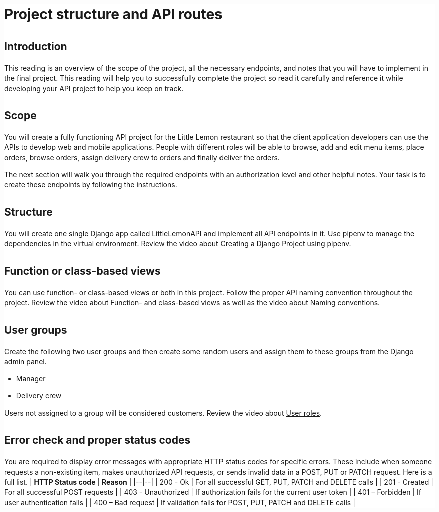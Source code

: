 ﻿
# Project structure and API routes

## Introduction

This reading is an overview of the scope of the project, all the necessary endpoints, and notes that you will have to implement in the final project. This reading will help you to successfully complete the project so read it carefully and reference it while developing your API project to help you keep on track.

## Scope

You will create a fully functioning API project for the Little Lemon restaurant so that the client application developers can use the APIs to develop web and mobile applications. People with different roles will be able to browse, add and edit menu items, place orders, browse orders, assign delivery crew to orders and finally deliver the orders.

The next section will walk you through the required endpoints with an authorization level and other helpful notes. Your task is to create these endpoints by following the instructions.

## Structure

You will create one single Django app called LittleLemonAPI and implement all API endpoints in it. Use pipenv to manage the dependencies in the virtual environment. Review the video about [Creating a Django Project using pipenv.](https://www.coursera.org/teach/apis/g98MzcdAEeyduw6ktL3Xvw/content/item/lecture/sn2Ez/video-subtitles)

## Function or class-based views

You can use function- or class-based views or both in this project. Follow the proper API naming convention throughout the project. Review the video about [Function- and class-based views](https://www.coursera.org/teach/apis/g98MzcdAEeyduw6ktL3Xvw/content/item/lecture/4BASB/video-subtitles) as well as the video about [Naming conventions](https://www.coursera.org/teach/apis/g98MzcdAEeyduw6ktL3Xvw/content/item/lecture/1jSCM/video-subtitles).

## User groups

Create the following two user groups and then create some random users and assign them to these groups from the Django admin panel.

-   Manager
    
-   Delivery crew
    

Users not assigned to a group will be considered customers. Review the video about [User roles](https://www.coursera.org/teach/apis/g98MzcdAEeyduw6ktL3Xvw/content/item/lecture/12F4H/video-subtitles).

## Error check and proper status codes

You are required to display error messages with appropriate HTTP status codes for specific errors. These include when someone requests a non-existing item, makes unauthorized API requests, or sends invalid data in a POST, PUT or PATCH request. Here is a full list.
| **HTTP Status code** | **Reason** |
|--|--|
| 200 - Ok | For all successful GET, PUT, PATCH and DELETE calls |
| 201 - Created | For all successful POST requests |
| 403 - Unauthorized | If authorization fails for the current user token |
| 401 – Forbidden | If user authentication fails |
| 400 – Bad request | If validation fails for POST, PUT, PATCH and DELETE calls |